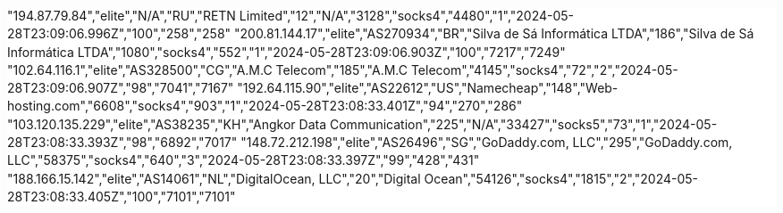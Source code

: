 "194.87.79.84","elite","N/A","RU","RETN Limited","12","N/A","3128","socks4","4480","1","2024-05-28T23:09:06.996Z","100","258","258"
"200.81.144.17","elite","AS270934","BR","Silva de Sá Informática LTDA","186","Silva de Sá Informática LTDA","1080","socks4","552","1","2024-05-28T23:09:06.903Z","100","7217","7249"
"102.64.116.1","elite","AS328500","CG","A.M.C Telecom","185","A.M.C Telecom","4145","socks4","72","2","2024-05-28T23:09:06.907Z","98","7041","7167"
"192.64.115.90","elite","AS22612","US","Namecheap","148","Web-hosting.com","6608","socks4","903","1","2024-05-28T23:08:33.401Z","94","270","286"
"103.120.135.229","elite","AS38235","KH","Angkor Data Communication","225","N/A","33427","socks5","73","1","2024-05-28T23:08:33.393Z","98","6892","7017"
"148.72.212.198","elite","AS26496","SG","GoDaddy.com, LLC","295","GoDaddy.com, LLC","58375","socks4","640","3","2024-05-28T23:08:33.397Z","99","428","431"
"188.166.15.142","elite","AS14061","NL","DigitalOcean, LLC","20","Digital Ocean","54126","socks4","1815","2","2024-05-28T23:08:33.405Z","100","7101","7101"
